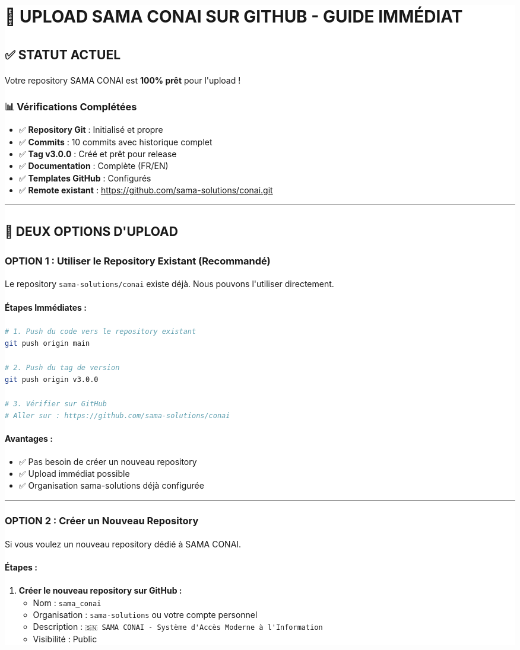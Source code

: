 # 🚀 UPLOAD SAMA CONAI SUR GITHUB - GUIDE IMMÉDIAT

## ✅ **STATUT ACTUEL**

Votre repository SAMA CONAI est **100% prêt** pour l'upload ! 

### 📊 **Vérifications Complétées**
- ✅ **Repository Git** : Initialisé et propre
- ✅ **Commits** : 10 commits avec historique complet
- ✅ **Tag v3.0.0** : Créé et prêt pour release
- ✅ **Documentation** : Complète (FR/EN)
- ✅ **Templates GitHub** : Configurés
- ✅ **Remote existant** : https://github.com/sama-solutions/conai.git

---

## 🎯 **DEUX OPTIONS D'UPLOAD**

### **OPTION 1 : Utiliser le Repository Existant (Recommandé)**

Le repository `sama-solutions/conai` existe déjà. Nous pouvons l'utiliser directement.

#### **Étapes Immédiates :**

```bash
# 1. Push du code vers le repository existant
git push origin main

# 2. Push du tag de version
git push origin v3.0.0

# 3. Vérifier sur GitHub
# Aller sur : https://github.com/sama-solutions/conai
```

#### **Avantages :**
- ✅ Pas besoin de créer un nouveau repository
- ✅ Upload immédiat possible
- ✅ Organisation sama-solutions déjà configurée

---

### **OPTION 2 : Créer un Nouveau Repository**

Si vous voulez un nouveau repository dédié à SAMA CONAI.

#### **Étapes :**

1. **Créer le nouveau repository sur GitHub :**
   - Nom : `sama_conai` 
   - Organisation : `sama-solutions` ou votre compte personnel
   - Description : `🇸🇳 SAMA CONAI - Système d'Accès Moderne à l'Information`
   - Visibilité : Public
